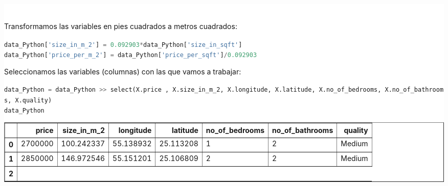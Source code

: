 
<br>

Transformamos las variables en pies cuadrados a metros cuadrados:
```python
data_Python['size_in_m_2'] = 0.092903*data_Python['size_in_sqft']
data_Python['price_per_m_2'] = data_Python['price_per_sqft']/0.092903
```

Seleccionamos las variables (columnas) con las que vamos a trabajar:

```python
data_Python = data_Python >> select(X.price , X.size_in_m_2, X.longitude, X.latitude, X.no_of_bedrooms, X.no_of_bathrooms, X.quality)
data_Python
```
<div>
<style scoped>
    .dataframe tbody tr th:only-of-type {
        vertical-align: middle;
    }

    .dataframe tbody tr th {
        vertical-align: top;
    }

    .dataframe thead th {
        text-align: right;
    }
    
    
</style>
<table border="1" class="dataframe" align="center">
  <thead>
    <tr style="text-align: right;">
      <th></th>
      <th>price</th>
      <th>size_in_m_2</th>
      <th>longitude</th>
      <th>latitude</th>
      <th>no_of_bedrooms</th>
      <th>no_of_bathrooms</th>
      <th>quality</th>
    </tr>
  </thead>
  <tbody>
    <tr>
      <th>0</th>
      <td>2700000</td>
      <td>100.242337</td>
      <td>55.138932</td>
      <td>25.113208</td>
      <td>1</td>
      <td>2</td>
      <td>Medium</td>
    </tr>
    <tr>
      <th>1</th>
      <td>2850000</td>
      <td>146.972546</td>
      <td>55.151201</td>
      <td>25.106809</td>
      <td>2</td>
      <td>2</td>
      <td>Medium</td>
    </tr>
    <tr>
      <th>2</th>
